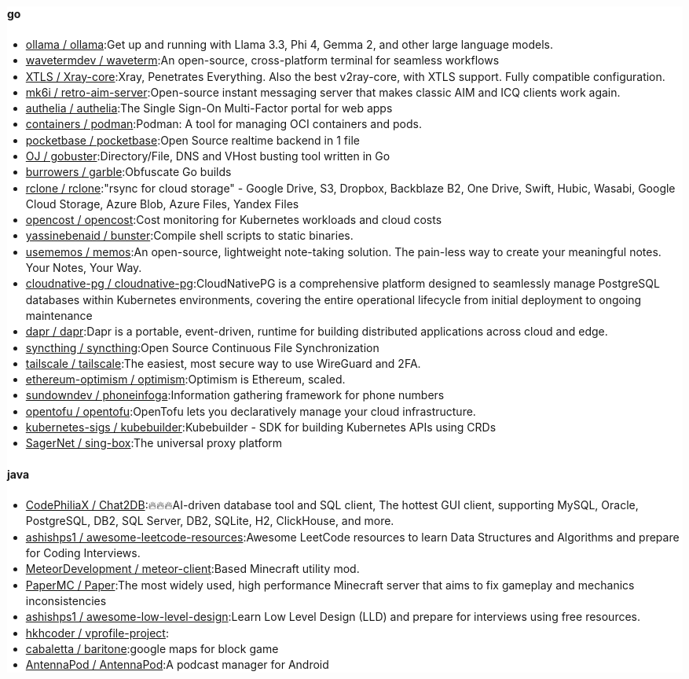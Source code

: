 #### go
* [ollama / ollama](https://github.com/ollama/ollama):Get up and running with Llama 3.3, Phi 4, Gemma 2, and other large language models.
* [wavetermdev / waveterm](https://github.com/wavetermdev/waveterm):An open-source, cross-platform terminal for seamless workflows
* [XTLS / Xray-core](https://github.com/XTLS/Xray-core):Xray, Penetrates Everything. Also the best v2ray-core, with XTLS support. Fully compatible configuration.
* [mk6i / retro-aim-server](https://github.com/mk6i/retro-aim-server):Open-source instant messaging server that makes classic AIM and ICQ clients work again.
* [authelia / authelia](https://github.com/authelia/authelia):The Single Sign-On Multi-Factor portal for web apps
* [containers / podman](https://github.com/containers/podman):Podman: A tool for managing OCI containers and pods.
* [pocketbase / pocketbase](https://github.com/pocketbase/pocketbase):Open Source realtime backend in 1 file
* [OJ / gobuster](https://github.com/OJ/gobuster):Directory/File, DNS and VHost busting tool written in Go
* [burrowers / garble](https://github.com/burrowers/garble):Obfuscate Go builds
* [rclone / rclone](https://github.com/rclone/rclone):"rsync for cloud storage" - Google Drive, S3, Dropbox, Backblaze B2, One Drive, Swift, Hubic, Wasabi, Google Cloud Storage, Azure Blob, Azure Files, Yandex Files
* [opencost / opencost](https://github.com/opencost/opencost):Cost monitoring for Kubernetes workloads and cloud costs
* [yassinebenaid / bunster](https://github.com/yassinebenaid/bunster):Compile shell scripts to static binaries.
* [usememos / memos](https://github.com/usememos/memos):An open-source, lightweight note-taking solution. The pain-less way to create your meaningful notes. Your Notes, Your Way.
* [cloudnative-pg / cloudnative-pg](https://github.com/cloudnative-pg/cloudnative-pg):CloudNativePG is a comprehensive platform designed to seamlessly manage PostgreSQL databases within Kubernetes environments, covering the entire operational lifecycle from initial deployment to ongoing maintenance
* [dapr / dapr](https://github.com/dapr/dapr):Dapr is a portable, event-driven, runtime for building distributed applications across cloud and edge.
* [syncthing / syncthing](https://github.com/syncthing/syncthing):Open Source Continuous File Synchronization
* [tailscale / tailscale](https://github.com/tailscale/tailscale):The easiest, most secure way to use WireGuard and 2FA.
* [ethereum-optimism / optimism](https://github.com/ethereum-optimism/optimism):Optimism is Ethereum, scaled.
* [sundowndev / phoneinfoga](https://github.com/sundowndev/phoneinfoga):Information gathering framework for phone numbers
* [opentofu / opentofu](https://github.com/opentofu/opentofu):OpenTofu lets you declaratively manage your cloud infrastructure.
* [kubernetes-sigs / kubebuilder](https://github.com/kubernetes-sigs/kubebuilder):Kubebuilder - SDK for building Kubernetes APIs using CRDs
* [SagerNet / sing-box](https://github.com/SagerNet/sing-box):The universal proxy platform

#### java
* [CodePhiliaX / Chat2DB](https://github.com/CodePhiliaX/Chat2DB):🔥🔥🔥AI-driven database tool and SQL client, The hottest GUI client, supporting MySQL, Oracle, PostgreSQL, DB2, SQL Server, DB2, SQLite, H2, ClickHouse, and more.
* [ashishps1 / awesome-leetcode-resources](https://github.com/ashishps1/awesome-leetcode-resources):Awesome LeetCode resources to learn Data Structures and Algorithms and prepare for Coding Interviews.
* [MeteorDevelopment / meteor-client](https://github.com/MeteorDevelopment/meteor-client):Based Minecraft utility mod.
* [PaperMC / Paper](https://github.com/PaperMC/Paper):The most widely used, high performance Minecraft server that aims to fix gameplay and mechanics inconsistencies
* [ashishps1 / awesome-low-level-design](https://github.com/ashishps1/awesome-low-level-design):Learn Low Level Design (LLD) and prepare for interviews using free resources.
* [hkhcoder / vprofile-project](https://github.com/hkhcoder/vprofile-project):
* [cabaletta / baritone](https://github.com/cabaletta/baritone):google maps for block game
* [AntennaPod / AntennaPod](https://github.com/AntennaPod/AntennaPod):A podcast manager for Android